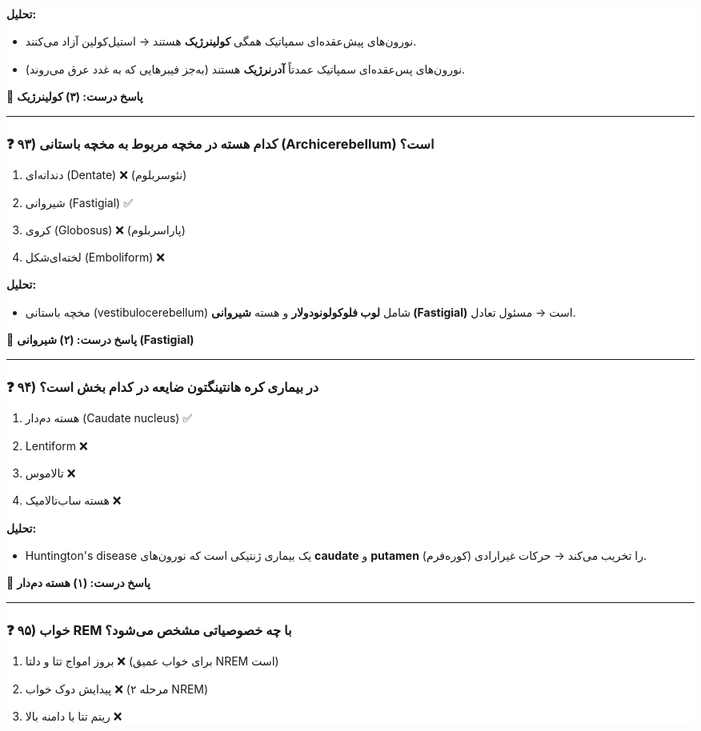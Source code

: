 
**تحلیل:**

- نورون‌های پیش‌عقده‌ای سمپاتیک همگی **کولینرژیک** هستند → استیل‌کولین آزاد می‌کنند.
    
- نورون‌های پس‌عقده‌ای سمپاتیک عمدتاً **آدرنرژیک** هستند (به‌جز فیبرهایی که به غدد عرق می‌روند).
    

📌 **پاسخ درست: (۳) کولینرژیک**

---

### ❓ ۹۳) کدام هسته در مخچه مربوط به مخچه باستانی (Archicerebellum) است؟

1. دندانه‌ای (Dentate) ❌ (نئوسربلوم)
    
2. شیروانی (Fastigial) ✅
    
3. کروی (Globosus) ❌ (پاراسربلوم)
    
4. لخته‌ای‌شکل (Emboliform) ❌
    

**تحلیل:**

- مخچه باستانی (vestibulocerebellum) شامل **لوب فلوکولونودولار** و هسته **شیروانی (Fastigial)** است → مسئول تعادل.
    

📌 **پاسخ درست: (۲) شیروانی (Fastigial)**

---

### ❓ ۹۴) در بیماری کره هانتینگتون ضایعه در کدام بخش است؟

1. هسته دم‌دار (Caudate nucleus) ✅
    
2. Lentiform ❌
    
3. تالاموس ❌
    
4. هسته ساب‌تالامیک ❌
    

**تحلیل:**

- Huntington's disease یک بیماری ژنتیکی است که نورون‌های **caudate** و **putamen** را تخریب می‌کند → حرکات غیرارادی (کوره‌فرم).
    

📌 **پاسخ درست: (۱) هسته دم‌دار**

---

### ❓ ۹۵) خواب REM با چه خصوصیاتی مشخص می‌شود؟

1. بروز امواج تتا و دلتا ❌ (برای خواب عمیق NREM است)
    
2. پیدایش دوک خواب ❌ (مرحله ۲ NREM)
    
3. ریتم تتا با دامنه بالا ❌
    